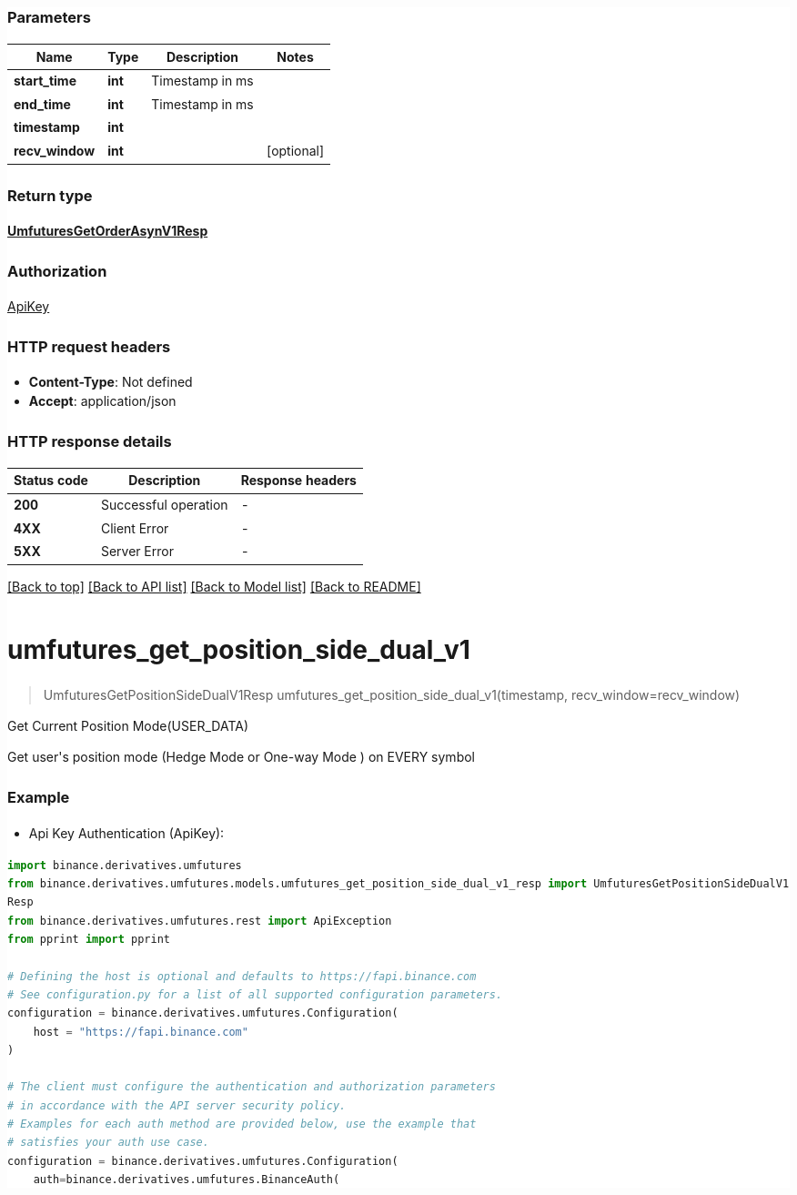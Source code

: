 

### Parameters


Name | Type | Description  | Notes
------------- | ------------- | ------------- | -------------
 **start_time** | **int**| Timestamp in ms | 
 **end_time** | **int**| Timestamp in ms | 
 **timestamp** | **int**|  | 
 **recv_window** | **int**|  | [optional] 

### Return type

[**UmfuturesGetOrderAsynV1Resp**](UmfuturesGetOrderAsynV1Resp.md)

### Authorization

[ApiKey](../README.md#ApiKey)

### HTTP request headers

 - **Content-Type**: Not defined
 - **Accept**: application/json

### HTTP response details

| Status code | Description | Response headers |
|-------------|-------------|------------------|
**200** | Successful operation |  -  |
**4XX** | Client Error |  -  |
**5XX** | Server Error |  -  |

[[Back to top]](#) [[Back to API list]](../README.md#documentation-for-api-endpoints) [[Back to Model list]](../README.md#documentation-for-models) [[Back to README]](../README.md)

# **umfutures_get_position_side_dual_v1**
> UmfuturesGetPositionSideDualV1Resp umfutures_get_position_side_dual_v1(timestamp, recv_window=recv_window)

Get Current Position Mode(USER_DATA)

Get user's position mode (Hedge Mode or One-way Mode ) on EVERY symbol

### Example

* Api Key Authentication (ApiKey):

```python
import binance.derivatives.umfutures
from binance.derivatives.umfutures.models.umfutures_get_position_side_dual_v1_resp import UmfuturesGetPositionSideDualV1Resp
from binance.derivatives.umfutures.rest import ApiException
from pprint import pprint

# Defining the host is optional and defaults to https://fapi.binance.com
# See configuration.py for a list of all supported configuration parameters.
configuration = binance.derivatives.umfutures.Configuration(
    host = "https://fapi.binance.com"
)

# The client must configure the authentication and authorization parameters
# in accordance with the API server security policy.
# Examples for each auth method are provided below, use the example that
# satisfies your auth use case.
configuration = binance.derivatives.umfutures.Configuration(
    auth=binance.derivatives.umfutures.BinanceAuth(
```